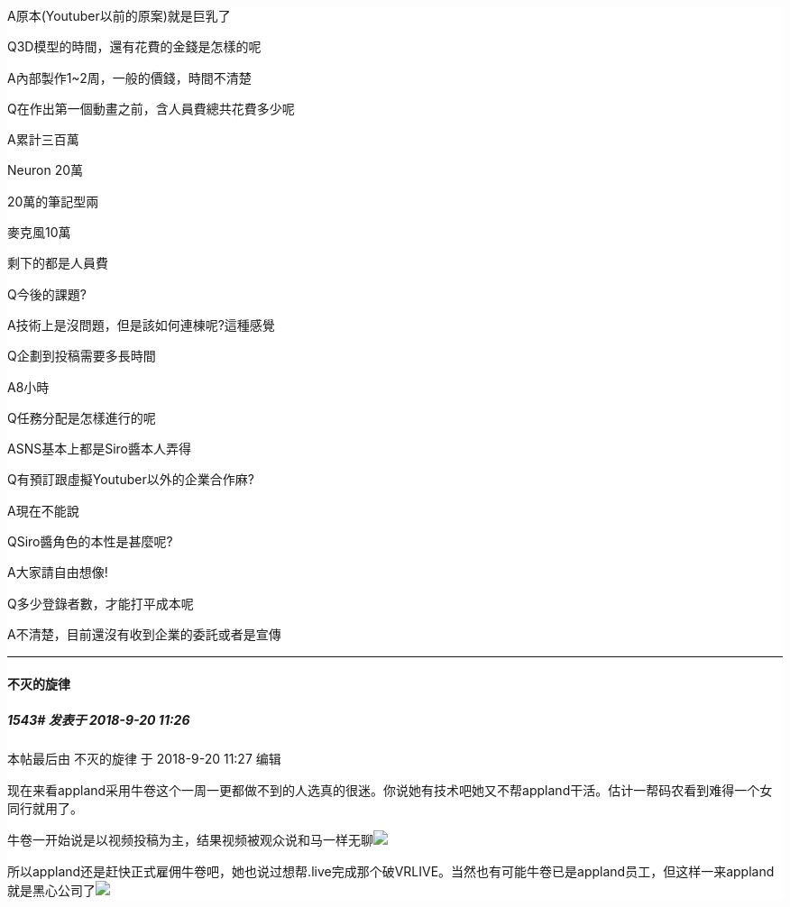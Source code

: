 A原本(Youtuber以前的原案)就是巨乳了


Q3D模型的時間，還有花費的金錢是怎樣的呢

A內部製作1~2周，一般的價錢，時間不清楚


Q在作出第一個動畫之前，含人員費總共花費多少呢

A累計三百萬

Neuron 20萬

20萬的筆記型兩

麥克風10萬

剩下的都是人員費


Q今後的課題?

A技術上是沒問題，但是該如何連棟呢?這種感覺


Q企劃到投稿需要多長時間

A8小時


Q任務分配是怎樣進行的呢

ASNS基本上都是Siro醬本人弄得


Q有預訂跟虛擬Youtuber以外的企業合作麻?

A現在不能說


QSiro醬角色的本性是甚麼呢?

A大家請自由想像!


Q多少登錄者數，才能打平成本呢

A不清楚，目前還沒有收到企業的委託或者是宣傳


-----

####  不灭的旋律  
##### 1543#       发表于 2018-9-20 11:26


 本帖最后由 不灭的旋律 于 2018-9-20 11:27 编辑 

现在来看appland采用牛卷这个一周一更都做不到的人选真的很迷。你说她有技术吧她又不帮appland干活。估计一帮码农看到难得一个女同行就用了。

牛卷一开始说是以视频投稿为主，结果视频被观众说和马一样无聊<img src="https://static.saraba1st.com/image/smiley/face2017/068.png" referrerpolicy="no-referrer">

所以appland还是赶快正式雇佣牛卷吧，她也说过想帮.live完成那个破VRLIVE。当然也有可能牛卷已是appland员工，但这样一来appland就是黑心公司了<img src="https://static.saraba1st.com/image/smiley/face2017/068.png" referrerpolicy="no-referrer">

